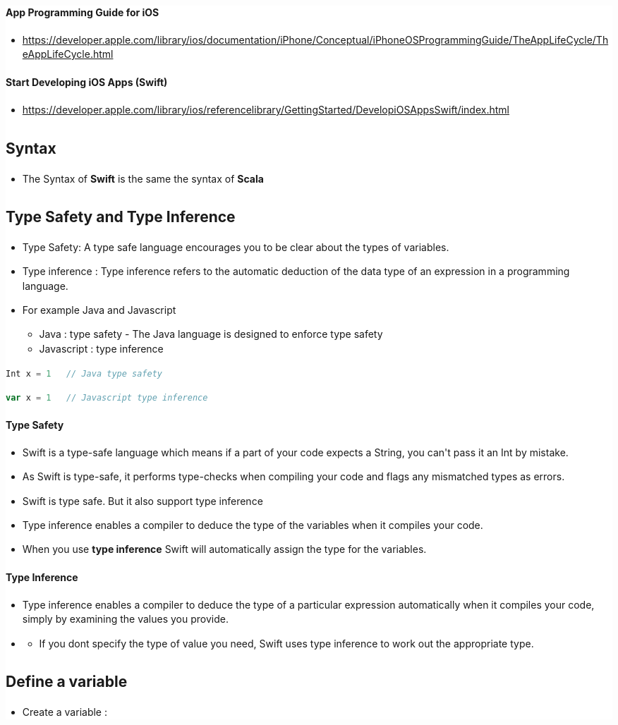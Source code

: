 #### App Programming Guide for iOS
  - https://developer.apple.com/library/ios/documentation/iPhone/Conceptual/iPhoneOSProgrammingGuide/TheAppLifeCycle/TheAppLifeCycle.html

#### Start Developing iOS Apps (Swift)
  - https://developer.apple.com/library/ios/referencelibrary/GettingStarted/DevelopiOSAppsSwift/index.html

## Syntax

  - The Syntax of **Swift** is the same the syntax of **Scala**

## Type Safety and Type Inference

  - Type Safety: A type safe language encourages you to be clear about the types of variables.

  - Type inference : Type inference refers to the automatic deduction of the data type of an expression in a programming language.

  - For example Java and Javascript
     - Java        : type safety - The Java language is designed to enforce type safety
     - Javascript  : type inference

```java
Int x = 1   // Java type safety
```

```Javascript
var x = 1   // Javascript type inference
```

#### Type Safety
  - Swift is a type-safe language which means if a part of your code expects a String, you can't pass it an Int by mistake.

  - As Swift is type-safe, it performs type-checks when compiling your code and flags any mismatched types as errors.

  - Swift is type safe. But it also support type inference

  - Type inference enables a compiler to deduce the type of the variables when it compiles your code.

  - When you use **type inference** Swift will automatically assign the type for the variables.
  
#### Type Inference
  - Type inference enables a compiler to deduce the type of a particular expression automatically when it compiles your code, simply by examining the values you provide. 
  
  -   - If you dont specify the type of value you need, Swift uses type inference to work out the appropriate type.


## Define a variable

- Create a variable :
